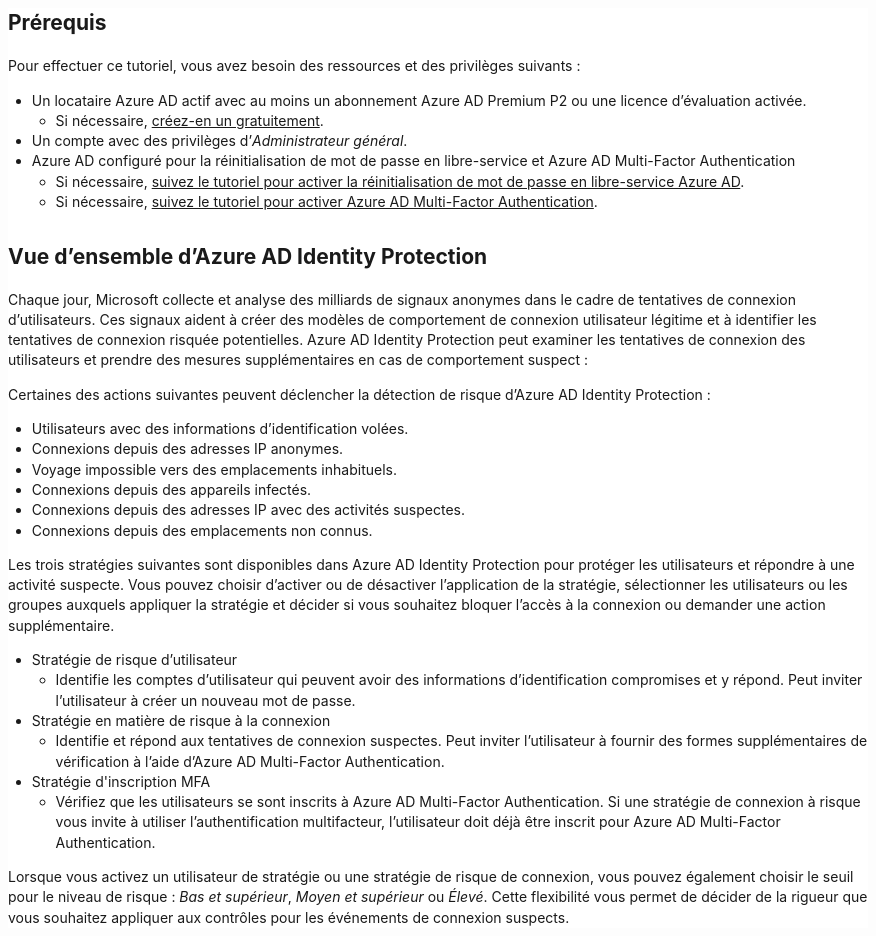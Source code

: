 ## <a name="prerequisites"></a>Prérequis

Pour effectuer ce tutoriel, vous avez besoin des ressources et des privilèges suivants :

* Un locataire Azure AD actif avec au moins un abonnement Azure AD Premium P2 ou une licence d’évaluation activée.
    * Si nécessaire, [créez-en un gratuitement](https://azure.microsoft.com/free/?WT.mc_id=A261C142F).
* Un compte avec des privilèges d’*Administrateur général*.
* Azure AD configuré pour la réinitialisation de mot de passe en libre-service et Azure AD Multi-Factor Authentication
    * Si nécessaire, [suivez le tutoriel pour activer la réinitialisation de mot de passe en libre-service Azure AD](tutorial-enable-sspr.md).
    * Si nécessaire, [suivez le tutoriel pour activer Azure AD Multi-Factor Authentication](tutorial-enable-azure-mfa.md).

## <a name="overview-of-azure-ad-identity-protection"></a>Vue d’ensemble d’Azure AD Identity Protection

Chaque jour, Microsoft collecte et analyse des milliards de signaux anonymes dans le cadre de tentatives de connexion d’utilisateurs. Ces signaux aident à créer des modèles de comportement de connexion utilisateur légitime et à identifier les tentatives de connexion risquée potentielles. Azure AD Identity Protection peut examiner les tentatives de connexion des utilisateurs et prendre des mesures supplémentaires en cas de comportement suspect :

Certaines des actions suivantes peuvent déclencher la détection de risque d’Azure AD Identity Protection :

* Utilisateurs avec des informations d’identification volées.
* Connexions depuis des adresses IP anonymes.
* Voyage impossible vers des emplacements inhabituels.
* Connexions depuis des appareils infectés.
* Connexions depuis des adresses IP avec des activités suspectes.
* Connexions depuis des emplacements non connus.

Les trois stratégies suivantes sont disponibles dans Azure AD Identity Protection pour protéger les utilisateurs et répondre à une activité suspecte. Vous pouvez choisir d’activer ou de désactiver l’application de la stratégie, sélectionner les utilisateurs ou les groupes auxquels appliquer la stratégie et décider si vous souhaitez bloquer l’accès à la connexion ou demander une action supplémentaire.

* Stratégie de risque d’utilisateur
    * Identifie les comptes d’utilisateur qui peuvent avoir des informations d’identification compromises et y répond. Peut inviter l’utilisateur à créer un nouveau mot de passe.
* Stratégie en matière de risque à la connexion
    * Identifie et répond aux tentatives de connexion suspectes. Peut inviter l’utilisateur à fournir des formes supplémentaires de vérification à l’aide d’Azure AD Multi-Factor Authentication.
* Stratégie d'inscription MFA
    * Vérifiez que les utilisateurs se sont inscrits à Azure AD Multi-Factor Authentication. Si une stratégie de connexion à risque vous invite à utiliser l’authentification multifacteur, l’utilisateur doit déjà être inscrit pour Azure AD Multi-Factor Authentication.

Lorsque vous activez un utilisateur de stratégie ou une stratégie de risque de connexion, vous pouvez également choisir le seuil pour le niveau de risque : *Bas et supérieur*, *Moyen et supérieur* ou *Élevé*. Cette flexibilité vous permet de décider de la rigueur que vous souhaitez appliquer aux contrôles pour les événements de connexion suspects.
